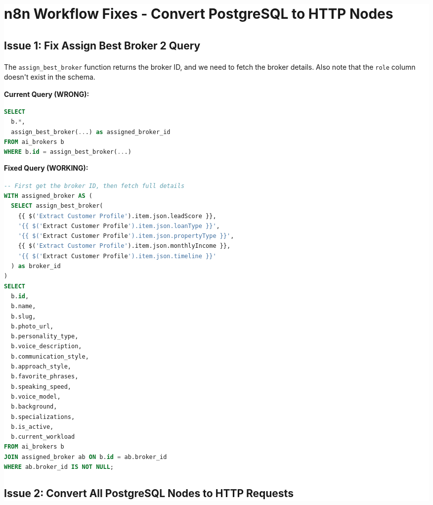 # n8n Workflow Fixes - Convert PostgreSQL to HTTP Nodes

## Issue 1: Fix Assign Best Broker 2 Query

The `assign_best_broker` function returns the broker ID, and we need to fetch the broker details. Also note that the `role` column doesn't exist in the schema.

**Current Query (WRONG):**
```sql
SELECT 
  b.*,
  assign_best_broker(...) as assigned_broker_id
FROM ai_brokers b
WHERE b.id = assign_best_broker(...)
```

**Fixed Query (WORKING):**
```sql
-- First get the broker ID, then fetch full details
WITH assigned_broker AS (
  SELECT assign_best_broker(
    {{ $('Extract Customer Profile').item.json.leadScore }},
    '{{ $('Extract Customer Profile').item.json.loanType }}',
    '{{ $('Extract Customer Profile').item.json.propertyType }}',
    {{ $('Extract Customer Profile').item.json.monthlyIncome }},
    '{{ $('Extract Customer Profile').item.json.timeline }}'
  ) as broker_id
)
SELECT 
  b.id,
  b.name,
  b.slug,
  b.photo_url,
  b.personality_type,
  b.voice_description,
  b.communication_style,
  b.approach_style,
  b.favorite_phrases,
  b.speaking_speed,
  b.voice_model,
  b.background,
  b.specializations,
  b.is_active,
  b.current_workload
FROM ai_brokers b
JOIN assigned_broker ab ON b.id = ab.broker_id
WHERE ab.broker_id IS NOT NULL;
```

## Issue 2: Convert All PostgreSQL Nodes to HTTP Requests

